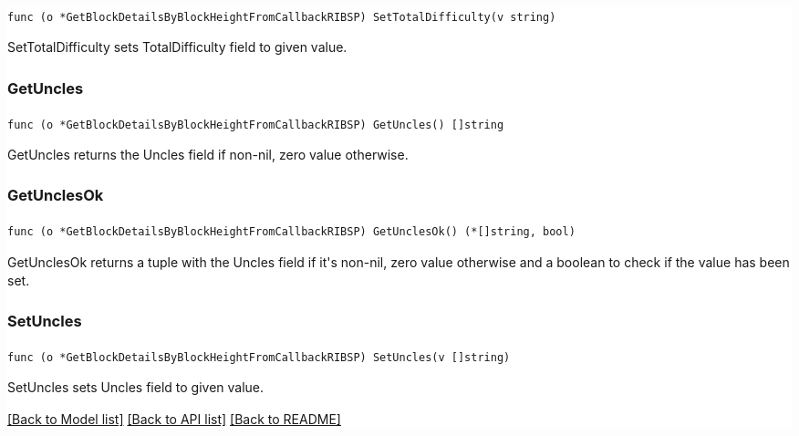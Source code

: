 `func (o *GetBlockDetailsByBlockHeightFromCallbackRIBSP) SetTotalDifficulty(v string)`

SetTotalDifficulty sets TotalDifficulty field to given value.


### GetUncles

`func (o *GetBlockDetailsByBlockHeightFromCallbackRIBSP) GetUncles() []string`

GetUncles returns the Uncles field if non-nil, zero value otherwise.

### GetUnclesOk

`func (o *GetBlockDetailsByBlockHeightFromCallbackRIBSP) GetUnclesOk() (*[]string, bool)`

GetUnclesOk returns a tuple with the Uncles field if it's non-nil, zero value otherwise
and a boolean to check if the value has been set.

### SetUncles

`func (o *GetBlockDetailsByBlockHeightFromCallbackRIBSP) SetUncles(v []string)`

SetUncles sets Uncles field to given value.



[[Back to Model list]](../README.md#documentation-for-models) [[Back to API list]](../README.md#documentation-for-api-endpoints) [[Back to README]](../README.md)



